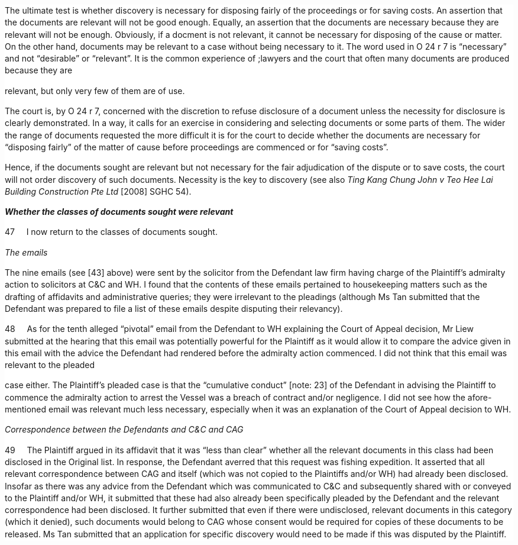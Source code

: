  The ultimate test is whether discovery is necessary for disposing fairly of the proceedings or for saving costs. An assertion that the documents are relevant will not be good enough. Equally, an assertion that the documents are necessary because they are relevant will not be enough. Obviously, if a docment is not relevant, it cannot be necessary for disposing of the cause or matter. On the other hand, documents may be relevant to a case without being necessary to it. The word used in O 24 r 7 is “necessary” and not “desirable” or “relevant”. It is the common experience of ;lawyers and the court that often many documents are produced because they are 


 relevant, but only very few of them are of use. 

 The court is, by O 24 r 7, concerned with the discretion to refuse disclosure of a document unless the necessity for disclosure is clearly demonstrated. In a way, it calls for an exercise in considering and selecting documents or some parts of them. The wider the range of documents requested the more difficult it is for the court to decide whether the documents are necessary for “disposing fairly” of the matter of cause before proceedings are commenced or for “saving costs”. 

Hence, if the documents sought are relevant but not necessary for the fair adjudication of the dispute or to save costs, the court will not order discovery of such documents. Necessity is the key to discovery (see also _Ting Kang Chung John v Teo Hee Lai Building Construction Pte Ltd_ <span class="citation">[2008] SGHC 54</span>). 

**_Whether the classes of documents sought were relevant_** 

47     I now return to the classes of documents sought. 

_The emails_ 

The nine emails (see [43] above) were sent by the solicitor from the Defendant law firm having charge of the Plaintiff’s admiralty action to solicitors at C&C and WH. I found that the contents of these emails pertained to housekeeping matters such as the drafting of affidavits and administrative queries; they were irrelevant to the pleadings (although Ms Tan submitted that the Defendant was prepared to file a list of these emails despite disputing their relevancy). 

48     As for the tenth alleged “pivotal” email from the Defendant to WH explaining the Court of Appeal decision, Mr Liew submitted at the hearing that this email was potentially powerful for the Plaintiff as it would allow it to compare the advice given in this email with the advice the Defendant had rendered before the admiralty action commenced. I did not think that this email was relevant to the pleaded 

case either. The Plaintiff’s pleaded case is that the “cumulative conduct” [note: 23] of the Defendant in advising the Plaintiff to commence the admiralty action to arrest the Vessel was a breach of contract and/or negligence. I did not see how the afore-mentioned email was relevant much less necessary, especially when it was an explanation of the Court of Appeal decision to WH. 

_Correspondence between the Defendants and C&C and CAG_ 

49     The Plaintiff argued in its affidavit that it was “less than clear” whether all the relevant documents in this class had been disclosed in the Original list. In response, the Defendant averred that this request was fishing expedition. It asserted that all relevant correspondence between CAG and itself (which was not copied to the Plaintiffs and/or WH) had already been disclosed. Insofar as there was any advice from the Defendant which was communicated to C&C and subsequently shared with or conveyed to the Plaintiff and/or WH, it submitted that these had also already been specifically pleaded by the Defendant and the relevant correspondence had been disclosed. It further submitted that even if there were undisclosed, relevant documents in this category (which it denied), such documents would belong to CAG whose consent would be required for copies of these documents to be released. Ms Tan submitted that an application for specific discovery would need to be made if this was disputed by the Plaintiff. 
